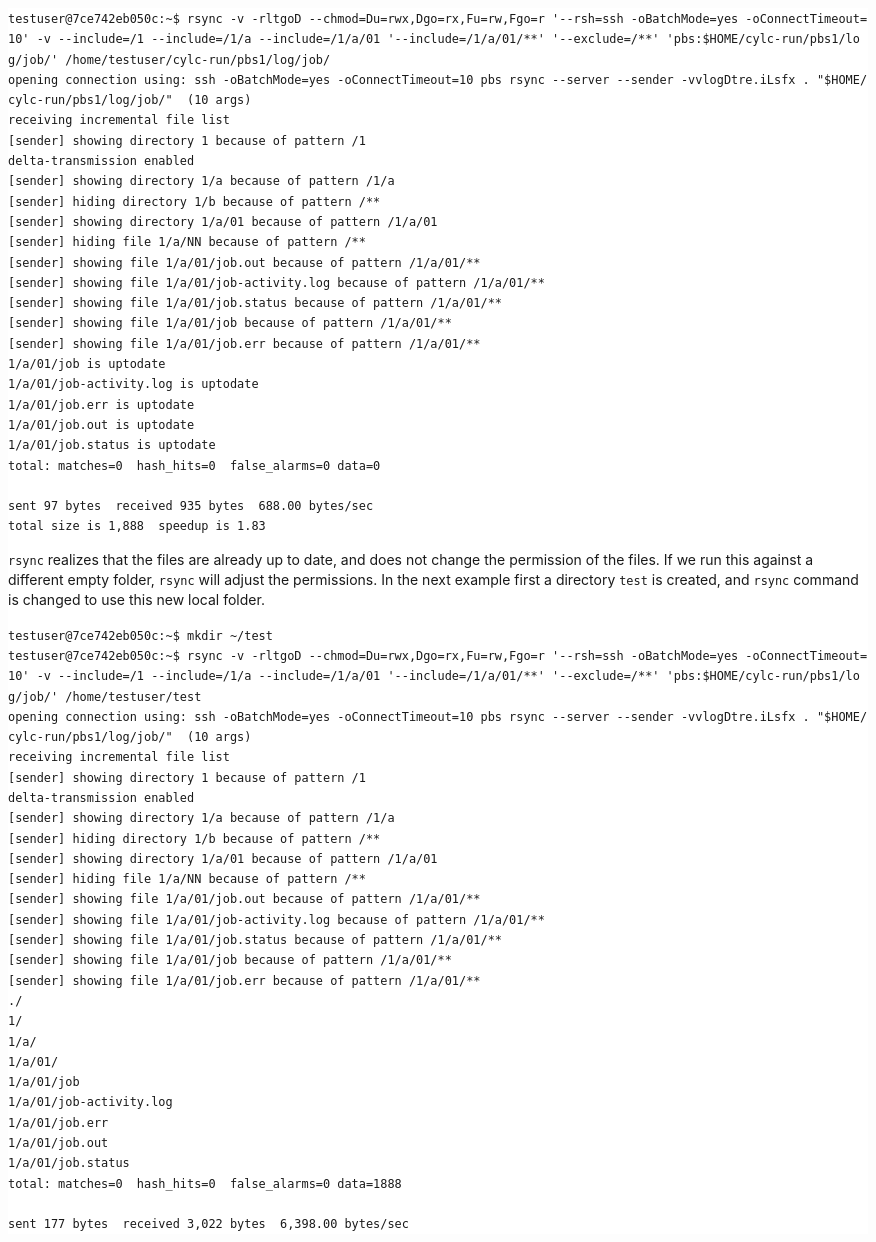 ```shell
testuser@7ce742eb050c:~$ rsync -v -rltgoD --chmod=Du=rwx,Dgo=rx,Fu=rw,Fgo=r '--rsh=ssh -oBatchMode=yes -oConnectTimeout=10' -v --include=/1 --include=/1/a --include=/1/a/01 '--include=/1/a/01/**' '--exclude=/**' 'pbs:$HOME/cylc-run/pbs1/log/job/' /home/testuser/cylc-run/pbs1/log/job/
opening connection using: ssh -oBatchMode=yes -oConnectTimeout=10 pbs rsync --server --sender -vvlogDtre.iLsfx . "$HOME/cylc-run/pbs1/log/job/"  (10 args)
receiving incremental file list
[sender] showing directory 1 because of pattern /1
delta-transmission enabled
[sender] showing directory 1/a because of pattern /1/a
[sender] hiding directory 1/b because of pattern /**
[sender] showing directory 1/a/01 because of pattern /1/a/01
[sender] hiding file 1/a/NN because of pattern /**
[sender] showing file 1/a/01/job.out because of pattern /1/a/01/**
[sender] showing file 1/a/01/job-activity.log because of pattern /1/a/01/**
[sender] showing file 1/a/01/job.status because of pattern /1/a/01/**
[sender] showing file 1/a/01/job because of pattern /1/a/01/**
[sender] showing file 1/a/01/job.err because of pattern /1/a/01/**
1/a/01/job is uptodate
1/a/01/job-activity.log is uptodate
1/a/01/job.err is uptodate
1/a/01/job.out is uptodate
1/a/01/job.status is uptodate
total: matches=0  hash_hits=0  false_alarms=0 data=0

sent 97 bytes  received 935 bytes  688.00 bytes/sec
total size is 1,888  speedup is 1.83
```

`rsync` realizes that the files are already up to date, and does not change the permission
of the files. If we run this against a different empty folder, `rsync` will adjust the
permissions. In the next example first a directory `test` is created, and `rsync` command
is changed to use this new local folder.

```shell
testuser@7ce742eb050c:~$ mkdir ~/test
testuser@7ce742eb050c:~$ rsync -v -rltgoD --chmod=Du=rwx,Dgo=rx,Fu=rw,Fgo=r '--rsh=ssh -oBatchMode=yes -oConnectTimeout=10' -v --include=/1 --include=/1/a --include=/1/a/01 '--include=/1/a/01/**' '--exclude=/**' 'pbs:$HOME/cylc-run/pbs1/log/job/' /home/testuser/test                  
opening connection using: ssh -oBatchMode=yes -oConnectTimeout=10 pbs rsync --server --sender -vvlogDtre.iLsfx . "$HOME/cylc-run/pbs1/log/job/"  (10 args)
receiving incremental file list
[sender] showing directory 1 because of pattern /1
delta-transmission enabled
[sender] showing directory 1/a because of pattern /1/a
[sender] hiding directory 1/b because of pattern /**
[sender] showing directory 1/a/01 because of pattern /1/a/01
[sender] hiding file 1/a/NN because of pattern /**
[sender] showing file 1/a/01/job.out because of pattern /1/a/01/**
[sender] showing file 1/a/01/job-activity.log because of pattern /1/a/01/**
[sender] showing file 1/a/01/job.status because of pattern /1/a/01/**
[sender] showing file 1/a/01/job because of pattern /1/a/01/**
[sender] showing file 1/a/01/job.err because of pattern /1/a/01/**
./
1/
1/a/
1/a/01/
1/a/01/job
1/a/01/job-activity.log
1/a/01/job.err
1/a/01/job.out
1/a/01/job.status
total: matches=0  hash_hits=0  false_alarms=0 data=1888

sent 177 bytes  received 3,022 bytes  6,398.00 bytes/sec
```